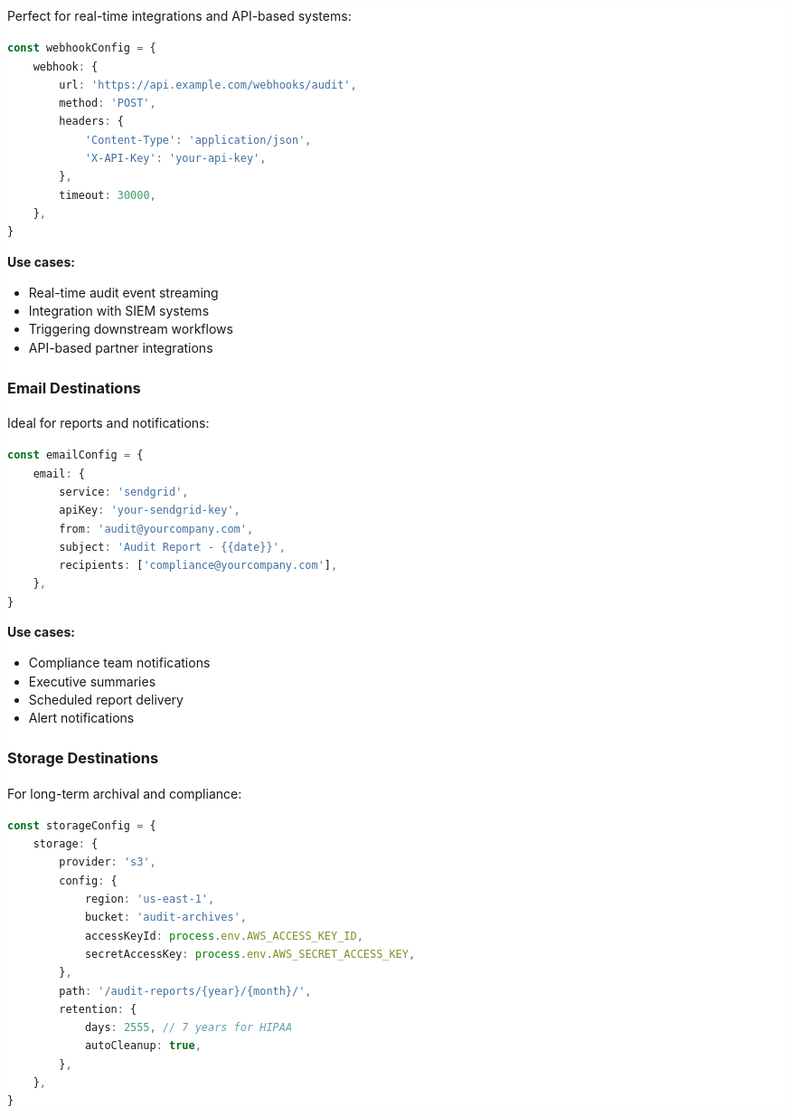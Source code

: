 Perfect for real-time integrations and API-based systems:

```typescript
const webhookConfig = {
	webhook: {
		url: 'https://api.example.com/webhooks/audit',
		method: 'POST',
		headers: {
			'Content-Type': 'application/json',
			'X-API-Key': 'your-api-key',
		},
		timeout: 30000,
	},
}
```

**Use cases:**

- Real-time audit event streaming
- Integration with SIEM systems
- Triggering downstream workflows
- API-based partner integrations

### Email Destinations

Ideal for reports and notifications:

```typescript
const emailConfig = {
	email: {
		service: 'sendgrid',
		apiKey: 'your-sendgrid-key',
		from: 'audit@yourcompany.com',
		subject: 'Audit Report - {{date}}',
		recipients: ['compliance@yourcompany.com'],
	},
}
```

**Use cases:**

- Compliance team notifications
- Executive summaries
- Scheduled report delivery
- Alert notifications

### Storage Destinations

For long-term archival and compliance:

```typescript
const storageConfig = {
	storage: {
		provider: 's3',
		config: {
			region: 'us-east-1',
			bucket: 'audit-archives',
			accessKeyId: process.env.AWS_ACCESS_KEY_ID,
			secretAccessKey: process.env.AWS_SECRET_ACCESS_KEY,
		},
		path: '/audit-reports/{year}/{month}/',
		retention: {
			days: 2555, // 7 years for HIPAA
			autoCleanup: true,
		},
	},
}
```
